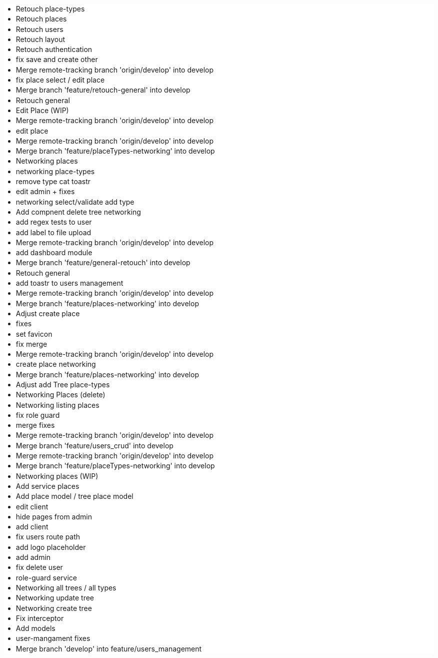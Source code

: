   - Retouch place-types
  - Retouch places
  - Retouch users
  - Retouch layout
  - Retouch authentication
  - fix save and create other
  - Merge remote-tracking branch 'origin/develop' into develop
  - fix place select / edit place
  - Merge branch 'feature/retouch-general' into develop
  - Retouch general
  - Edit Place (WIP)
  - Merge remote-tracking branch 'origin/develop' into develop
  - edit place
  - Merge remote-tracking branch 'origin/develop' into develop
  - Merge branch 'feature/placeTypes-networking' into develop
  - Networking places
  - networking place-types
  - remove type cat toastr
  - edit admin + fixes
  - networking select/validate add type
  - Add compnent delete tree networking
  - add regex tests to user
  - add label to file upload
  - Merge remote-tracking branch 'origin/develop' into develop
  - add dashboard module
  - Merge branch 'feature/general-retouch' into develop
  - Retouch general
  - add toastr to users management
  - Merge remote-tracking branch 'origin/develop' into develop
  - Merge branch 'feature/places-networking' into develop
  - Adjust create place
  - fixes
  - set favicon
  - fix merge
  - Merge remote-tracking branch 'origin/develop' into develop
  - create place networking
  - Merge branch 'feature/places-networking' into develop
  - Adjust add Tree place-types
  - Networking Places (delete)
  - Networking listing places
  - fix role guard
  - merge fixes
  - Merge remote-tracking branch 'origin/develop' into develop
  - Merge branch 'feature/users_crud' into develop
  - Merge remote-tracking branch 'origin/develop' into develop
  - Merge branch 'feature/placeTypes-networking' into develop
  - Networking places (WIP)
  - Add service places
  - Add place model / tree place model
  - edit client
  - hide pages from admin
  - add client
  - fix users route path
  - add logo placeholder
  - add admin
  - fix delete user
  - role-guard service
  - Networking all trees / all types
  - Networking update tree
  - Networking create tree
  - Fix interceptor
  - Add models
  - user-mangament fixes
  - Merge branch 'develop' into feature/users_management